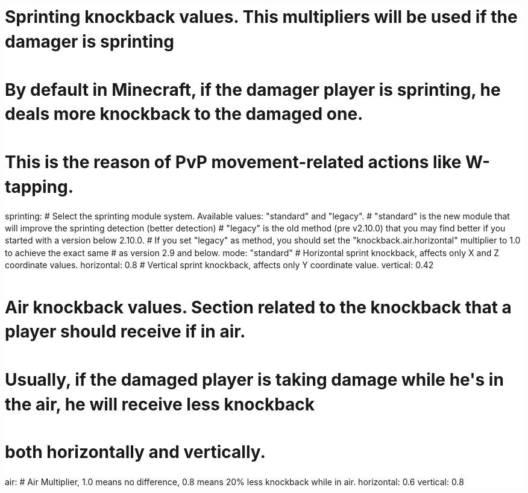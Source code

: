   # Sprinting knockback values. This multipliers will be used if the damager is sprinting
  # By default in Minecraft, if the damager player is sprinting, he deals more knockback to the damaged one.
  # This is the reason of PvP movement-related actions like W-tapping.
  sprinting:
    # Select the sprinting module system. Available values: "standard" and "legacy".
    # "standard" is the new module that will improve the sprinting detection (better detection)
    # "legacy" is the old method (pre v2.10.0) that you may find better if you started with a version below 2.10.0.
    # If you set "legacy" as method, you should set the "knockback.air.horizontal" multiplier to 1.0 to achieve the exact same
    # as version 2.9 and below.
    mode: "standard"
    # Horizontal sprint knockback, affects only X and Z coordinate values.
    horizontal: 0.8
    # Vertical sprint knockback, affects only Y coordinate value.
    vertical: 0.42

  # Air knockback values. Section related to the knockback that a player should receive if in air.
  # Usually, if the damaged player is taking damage while he's in the air, he will receive less knockback
  # both horizontally and vertically.
  air:
    # Air Multiplier, 1.0 means no difference, 0.8 means 20% less knockback while in air.
    horizontal: 0.6
    vertical: 0.8

